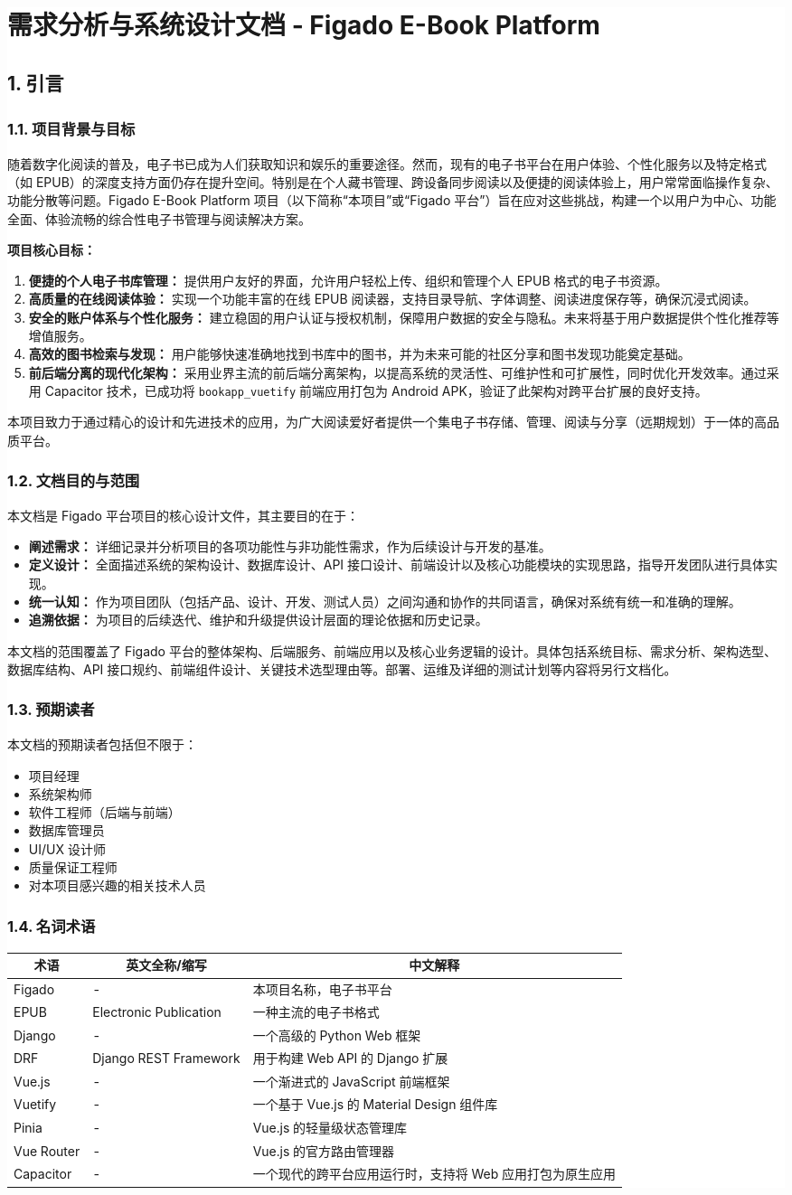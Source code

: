 # 需求分析与系统设计文档 - Figado E-Book Platform

## 1. 引言

### 1.1. 项目背景与目标

随着数字化阅读的普及，电子书已成为人们获取知识和娱乐的重要途径。然而，现有的电子书平台在用户体验、个性化服务以及特定格式（如 EPUB）的深度支持方面仍存在提升空间。特别是在个人藏书管理、跨设备同步阅读以及便捷的阅读体验上，用户常常面临操作复杂、功能分散等问题。Figado E-Book Platform 项目（以下简称“本项目”或“Figado 平台”）旨在应对这些挑战，构建一个以用户为中心、功能全面、体验流畅的综合性电子书管理与阅读解决方案。

**项目核心目标：**

1.  **便捷的个人电子书库管理：** 提供用户友好的界面，允许用户轻松上传、组织和管理个人 EPUB 格式的电子书资源。
2.  **高质量的在线阅读体验：** 实现一个功能丰富的在线 EPUB 阅读器，支持目录导航、字体调整、阅读进度保存等，确保沉浸式阅读。
3.  **安全的账户体系与个性化服务：** 建立稳固的用户认证与授权机制，保障用户数据的安全与隐私。未来将基于用户数据提供个性化推荐等增值服务。
4.  **高效的图书检索与发现：** 用户能够快速准确地找到书库中的图书，并为未来可能的社区分享和图书发现功能奠定基础。
5.  **前后端分离的现代化架构：** 采用业界主流的前后端分离架构，以提高系统的灵活性、可维护性和可扩展性，同时优化开发效率。通过采用 Capacitor 技术，已成功将 `bookapp_vuetify` 前端应用打包为 Android APK，验证了此架构对跨平台扩展的良好支持。

本项目致力于通过精心的设计和先进技术的应用，为广大阅读爱好者提供一个集电子书存储、管理、阅读与分享（远期规划）于一体的高品质平台。

### 1.2. 文档目的与范围

本文档是 Figado 平台项目的核心设计文件，其主要目的在于：

- **阐述需求：** 详细记录并分析项目的各项功能性与非功能性需求，作为后续设计与开发的基准。
- **定义设计：** 全面描述系统的架构设计、数据库设计、API 接口设计、前端设计以及核心功能模块的实现思路，指导开发团队进行具体实现。
- **统一认知：** 作为项目团队（包括产品、设计、开发、测试人员）之间沟通和协作的共同语言，确保对系统有统一和准确的理解。
- **追溯依据：** 为项目的后续迭代、维护和升级提供设计层面的理论依据和历史记录。

本文档的范围覆盖了 Figado 平台的整体架构、后端服务、前端应用以及核心业务逻辑的设计。具体包括系统目标、需求分析、架构选型、数据库结构、API 接口规约、前端组件设计、关键技术选型理由等。部署、运维及详细的测试计划等内容将另行文档化。

### 1.3. 预期读者

本文档的预期读者包括但不限于：

- 项目经理
- 系统架构师
- 软件工程师（后端与前端）
- 数据库管理员
- UI/UX 设计师
- 质量保证工程师
- 对本项目感兴趣的相关技术人员

### 1.4. 名词术语

| 术语        | 英文全称/缩写                       | 中文解释                                                  |
| ----------- | ----------------------------------- | --------------------------------------------------------- |
| Figado      | -                                   | 本项目名称，电子书平台                                    |
| EPUB        | Electronic Publication              | 一种主流的电子书格式                                      |
| Django      | -                                   | 一个高级的 Python Web 框架                                |
| DRF         | Django REST Framework               | 用于构建 Web API 的 Django 扩展                           |
| Vue.js      | -                                   | 一个渐进式的 JavaScript 前端框架                          |
| Vuetify     | -                                   | 一个基于 Vue.js 的 Material Design 组件库                 |
| Pinia       | -                                   | Vue.js 的轻量级状态管理库                                 |
| Vue Router  | -                                   | Vue.js 的官方路由管理器                                   |
| Capacitor   | -                                   | 一个现代的跨平台应用运行时，支持将 Web 应用打包为原生应用 |